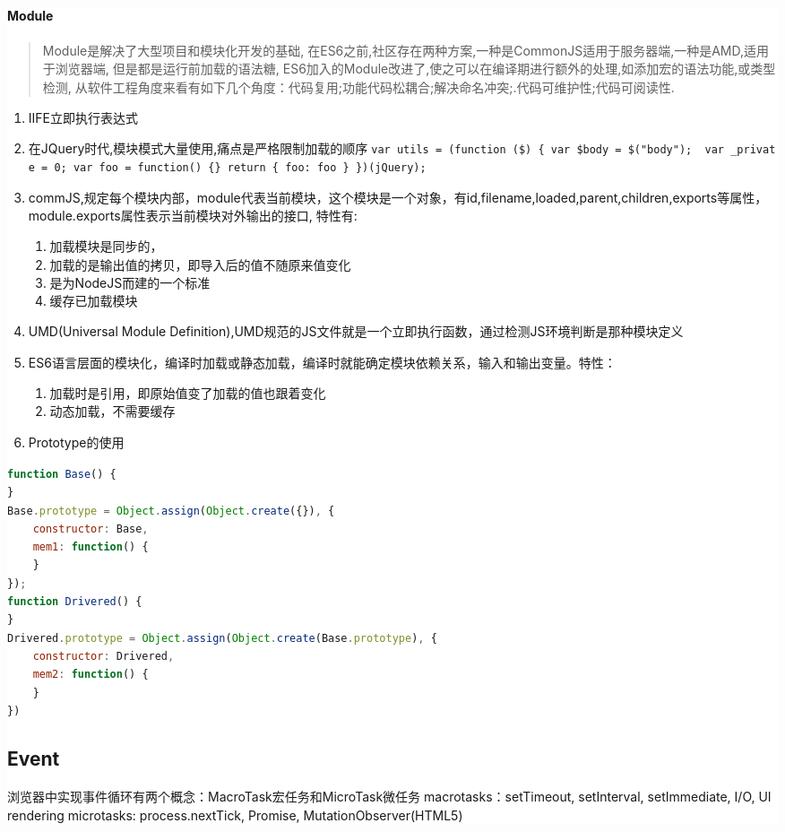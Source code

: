 #### Module
> Module是解决了大型项目和模块化开发的基础, 在ES6之前,社区存在两种方案,一种是CommonJS适用于服务器端,一种是AMD,适用于浏览器端, 但是都是运行前加载的语法糖, ES6加入的Module改进了,使之可以在编译期进行额外的处理,如添加宏的语法功能,或类型检测, 从软件工程角度来看有如下几个角度：代码复用;功能代码松耦合;解决命名冲突;.代码可维护性;代码可阅读性.
1. IIFE立即执行表达式
2. 在JQuery时代,模块模式大量使用,痛点是严格限制加载的顺序
    `var utils = (function ($) {
        var $body = $("body"); 
        var _private = 0;
        var foo = function() {}
        return { foo: foo }
    })(jQuery);`
3. commJS,规定每个模块内部，module代表当前模块，这个模块是一个对象，有id,filename,loaded,parent,children,exports等属性，module.exports属性表示当前模块对外输出的接口, 特性有:
    1. 加载模块是同步的，
    2. 加载的是输出值的拷贝，即导入后的值不随原来值变化
    3. 是为NodeJS而建的一个标准
    4. 缓存已加载模块

4. UMD(Universal Module Definition),UMD规范的JS文件就是一个立即执行函数，通过检测JS环境判断是那种模块定义
5. ES6语言层面的模块化，编译时加载或静态加载，编译时就能确定模块依赖关系，输入和输出变量。特性：
    1. 加载时是引用，即原始值变了加载的值也跟着变化
    2. 动态加载，不需要缓存
    
6. Prototype的使用

```javascript
function Base() {
}
Base.prototype = Object.assign(Object.create({}), {
	constructor: Base, 
	mem1: function() {
	}
});
function Drivered() {
}
Drivered.prototype = Object.assign(Object.create(Base.prototype), {
	constructor: Drivered,
	mem2: function() {
	}
})
```


## Event

浏览器中实现事件循环有两个概念：MacroTask宏任务和MicroTask微任务
macrotasks：setTimeout, setInterval, setImmediate, I/O, UI rendering
microtasks: process.nextTick, Promise, MutationObserver(HTML5)
